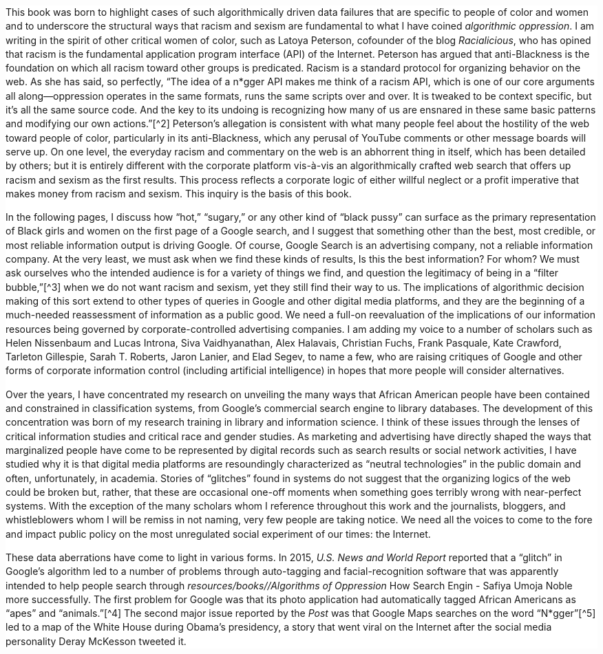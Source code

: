 This book was born to highlight cases of such algorithmically driven data failures that are specific to people of color and women and to underscore the structural ways that racism and sexism are fundamental to what I have coined _algorithmic oppression_. I am writing in the spirit of other critical women of color, such as Latoya Peterson, cofounder of the blog _Racialicious_, who has opined that racism is the fundamental application program interface (API) of the Internet. Peterson has argued that anti-Blackness is the foundation on which all racism toward other groups is predicated. Racism is a standard protocol for organizing behavior on the web. As she has said, so perfectly, “The idea of a n*gger API makes me think of a racism API, which is one of our core arguments all along—oppression operates in the same formats, runs the same scripts over and over. It is tweaked to be context specific, but it’s all the same source code. And the key to its undoing is recognizing how many of us are ensnared in these same basic patterns and modifying our own actions.”[^2] Peterson’s allegation is consistent with what many people feel about the hostility of the web toward people of color, particularly in its anti-Blackness, which any perusal of YouTube comments or other message boards will serve up. On one level, the everyday racism and commentary on the web is an abhorrent thing in itself, which has been detailed by others; but it is entirely different with the corporate platform vis-à-vis an algorithmically crafted web search that offers up racism and sexism as the first results. This process reflects a corporate logic of either willful neglect or a profit imperative that makes money from racism and sexism. This inquiry is the basis of this book.

In the following pages, I discuss how “hot,” “sugary,” or any other kind of “black pussy” can surface as the primary representation of Black girls and women on the first page of a Google search, and I suggest that something other than the best, most credible, or most reliable information output is driving Google. Of course, Google Search is an advertising company, not a reliable information company. At the very least, we must ask when we find these kinds of results, Is this the best information? For whom? We must ask ourselves who the intended audience is for a variety of things we find, and question the legitimacy of being in a “filter bubble,”[^3] when we do not want racism and sexism, yet they still find their way to us. The implications of algorithmic decision making of this sort extend to other types of queries in Google and other digital media platforms, and they are the beginning of a much-needed reassessment of information as a public good. We need a full-on reevaluation of the implications of our information resources being governed by corporate-controlled advertising companies. I am adding my voice to a number of scholars such as Helen Nissenbaum and Lucas Introna, Siva Vaidhyanathan, Alex Halavais, Christian Fuchs, Frank Pasquale, Kate Crawford, Tarleton Gillespie, Sarah T. Roberts, Jaron Lanier, and Elad Segev, to name a few, who are raising critiques of Google and other forms of corporate information control (including artificial intelligence) in hopes that more people will consider alternatives.

Over the years, I have concentrated my research on unveiling the many ways that African American people have been contained and constrained in classification systems, from Google’s commercial search engine to library databases. The development of this concentration was born of my research training in library and information science. I think of these issues through the lenses of critical information studies and critical race and gender studies. As marketing and advertising have directly shaped the ways that marginalized people have come to be represented by digital records such as search results or social network activities, I have studied why it is that digital media platforms are resoundingly characterized as “neutral technologies” in the public domain and often, unfortunately, in academia. Stories of “glitches” found in systems do not suggest that the organizing logics of the web could be broken but, rather, that these are occasional one-off moments when something goes terribly wrong with near-perfect systems. With the exception of the many scholars whom I reference throughout this work and the journalists, bloggers, and whistleblowers whom I will be remiss in not naming, very few people are taking notice. We need all the voices to come to the fore and impact public policy on the most unregulated social experiment of our times: the Internet.

These data aberrations have come to light in various forms. In 2015, _U.S. News and World Report_ reported that a “glitch” in Google’s algorithm led to a number of problems through auto-tagging and facial-recognition software that was apparently intended to help people search through _resources/books//Algorithms of Oppression_ How Search Engin - Safiya Umoja Noble more successfully. The first problem for Google was that its photo application had automatically tagged African Americans as “apes” and “animals.”[^4] The second major issue reported by the _Post_ was that Google Maps searches on the word “N*gger”[^5] led to a map of the White House during Obama’s presidency, a story that went viral on the Internet after the social media personality Deray McKesson tweeted it.
